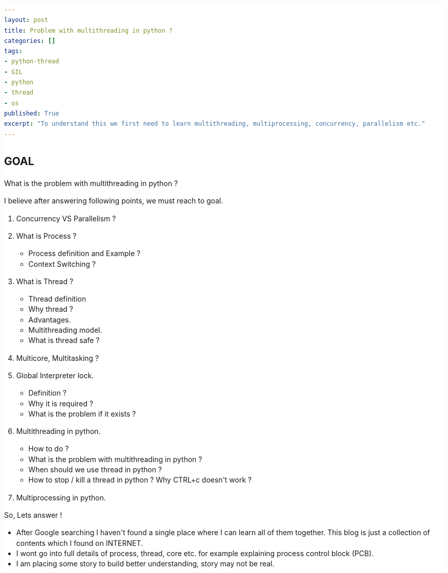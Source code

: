 ```yaml
---
layout: post
title: Problem with multithreading in python ?
categories: []
tags:
- python-thread
- GIL
- python
- thread
- os
published: True
excerpt: "To understand this we first need to learn multithreading, multiprocessing, concurrency, parallelism etc."
---
```


## GOAL

What is the problem with multithreading in python ? 

I believe after answering following points, we must reach to goal.

1. Concurrency VS Parallelism ?
2. What is Process ?

    * Process definition and Example ?
    * Context Switching ?
3. What is Thread ?

	* Thread definition
	* Why thread ?
	* Advantages.
	* Multithreading model.
	* What is thread safe ?
4. Multicore, Multitasking ?
5. Global Interpreter lock.

	* Definition ?
	* Why it is required ?
	* What is the problem if it exists ?
6. Multithreading in python.

	* How to do ?
	* What is the problem with multithreading in python ?
	* When should we use thread in python ?
	* How to stop / kill a thread in python ? Why CTRL+c doesn't work ?
7. Multiprocessing in python.

So, Lets answer !

>
* After Google searching I haven't found a single place where I can learn all of them together. This blog is just a collection of contents which I found on INTERNET.
* I wont go into full details of process, thread, core etc. for example explaining process control block (PCB).
* I am placing some story to build better understanding, story may not be real.
